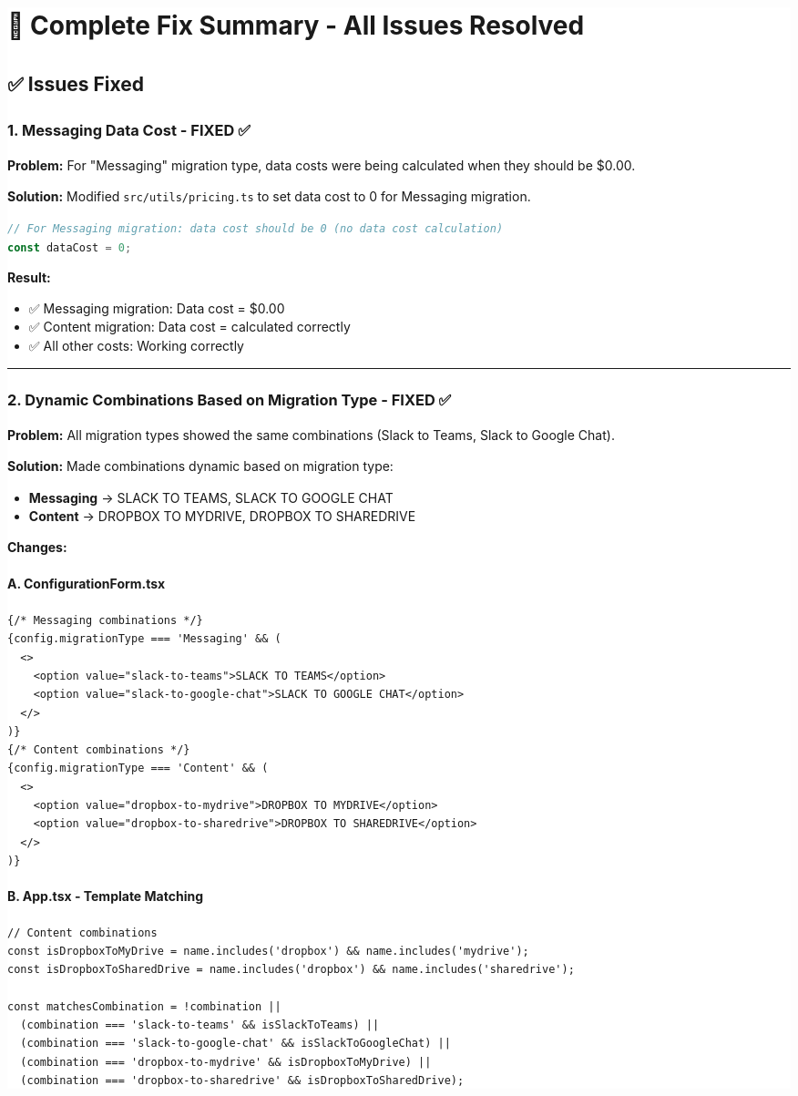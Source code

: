 # 🎉 Complete Fix Summary - All Issues Resolved

## ✅ **Issues Fixed**

### **1. Messaging Data Cost - FIXED ✅**
**Problem:** For "Messaging" migration type, data costs were being calculated when they should be $0.00.

**Solution:** Modified `src/utils/pricing.ts` to set data cost to 0 for Messaging migration.

```typescript
// For Messaging migration: data cost should be 0 (no data cost calculation)
const dataCost = 0;
```

**Result:**
- ✅ Messaging migration: Data cost = $0.00
- ✅ Content migration: Data cost = calculated correctly
- ✅ All other costs: Working correctly

---

### **2. Dynamic Combinations Based on Migration Type - FIXED ✅**
**Problem:** All migration types showed the same combinations (Slack to Teams, Slack to Google Chat).

**Solution:** Made combinations dynamic based on migration type:
- **Messaging** → SLACK TO TEAMS, SLACK TO GOOGLE CHAT
- **Content** → DROPBOX TO MYDRIVE, DROPBOX TO SHAREDRIVE

**Changes:**

#### **A. ConfigurationForm.tsx**
```tsx
{/* Messaging combinations */}
{config.migrationType === 'Messaging' && (
  <>
    <option value="slack-to-teams">SLACK TO TEAMS</option>
    <option value="slack-to-google-chat">SLACK TO GOOGLE CHAT</option>
  </>
)}
{/* Content combinations */}
{config.migrationType === 'Content' && (
  <>
    <option value="dropbox-to-mydrive">DROPBOX TO MYDRIVE</option>
    <option value="dropbox-to-sharedrive">DROPBOX TO SHAREDRIVE</option>
  </>
)}
```

#### **B. App.tsx - Template Matching**
```tsx
// Content combinations
const isDropboxToMyDrive = name.includes('dropbox') && name.includes('mydrive');
const isDropboxToSharedDrive = name.includes('dropbox') && name.includes('sharedrive');

const matchesCombination = !combination || 
  (combination === 'slack-to-teams' && isSlackToTeams) ||
  (combination === 'slack-to-google-chat' && isSlackToGoogleChat) ||
  (combination === 'dropbox-to-mydrive' && isDropboxToMyDrive) ||
  (combination === 'dropbox-to-sharedrive' && isDropboxToSharedDrive);
```
